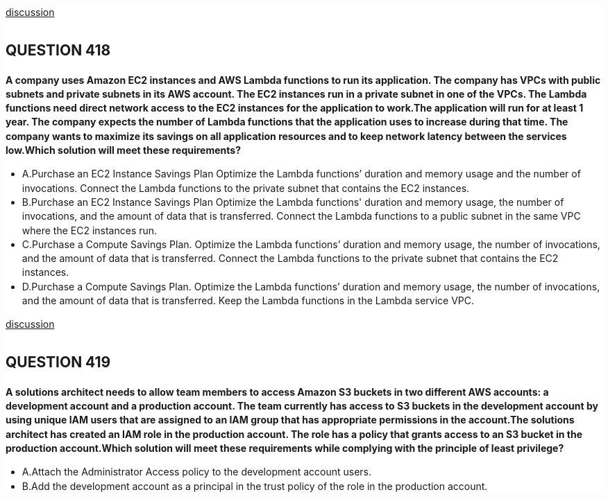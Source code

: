 [discussion](https://www.examtopics.com/discussions/amazon/view/103423-exam-aws-certified-solutions-architect-associate-saa-c03/) 
## QUESTION 418
**A company uses Amazon EC2 instances and AWS Lambda functions to run its application. The company has VPCs with public subnets and private subnets in its AWS account. The EC2 instances run in a private subnet in one of the VPCs. The Lambda functions need direct network access to the EC2 instances for the application to work.The application will run for at least 1 year. The company expects the number of Lambda functions that the application uses to increase during that time. The company wants to maximize its savings on all application resources and to keep network latency between the services low.Which solution will meet these requirements?**
- A.Purchase an EC2 Instance Savings Plan Optimize the Lambda functions’ duration and memory usage and the number of invocations. Connect the Lambda functions to the private subnet that contains the EC2 instances.
- B.Purchase an EC2 Instance Savings Plan Optimize the Lambda functions' duration and memory usage, the number of invocations, and the amount of data that is transferred. Connect the Lambda functions to a public subnet in the same VPC where the EC2 instances run.
- C.Purchase a Compute Savings Plan. Optimize the Lambda functions’ duration and memory usage, the number of invocations, and the amount of data that is transferred. Connect the Lambda functions to the private subnet that contains the EC2 instances.
- D.Purchase a Compute Savings Plan. Optimize the Lambda functions’ duration and memory usage, the number of invocations, and the amount of data that is transferred. Keep the Lambda functions in the Lambda service VPC.

[discussion](https://www.examtopics.com/discussions/amazon/view/103598-exam-aws-certified-solutions-architect-associate-saa-c03/) 
## QUESTION 419
**A solutions architect needs to allow team members to access Amazon S3 buckets in two different AWS accounts: a development account and a production account. The team currently has access to S3 buckets in the development account by using unique IAM users that are assigned to an IAM group that has appropriate permissions in the account.The solutions architect has created an IAM role in the production account. The role has a policy that grants access to an S3 bucket in the production account.Which solution will meet these requirements while complying with the principle of least privilege?**
- A.Attach the Administrator Access policy to the development account users.
- B.Add the development account as a principal in the trust policy of the role in the production account.

